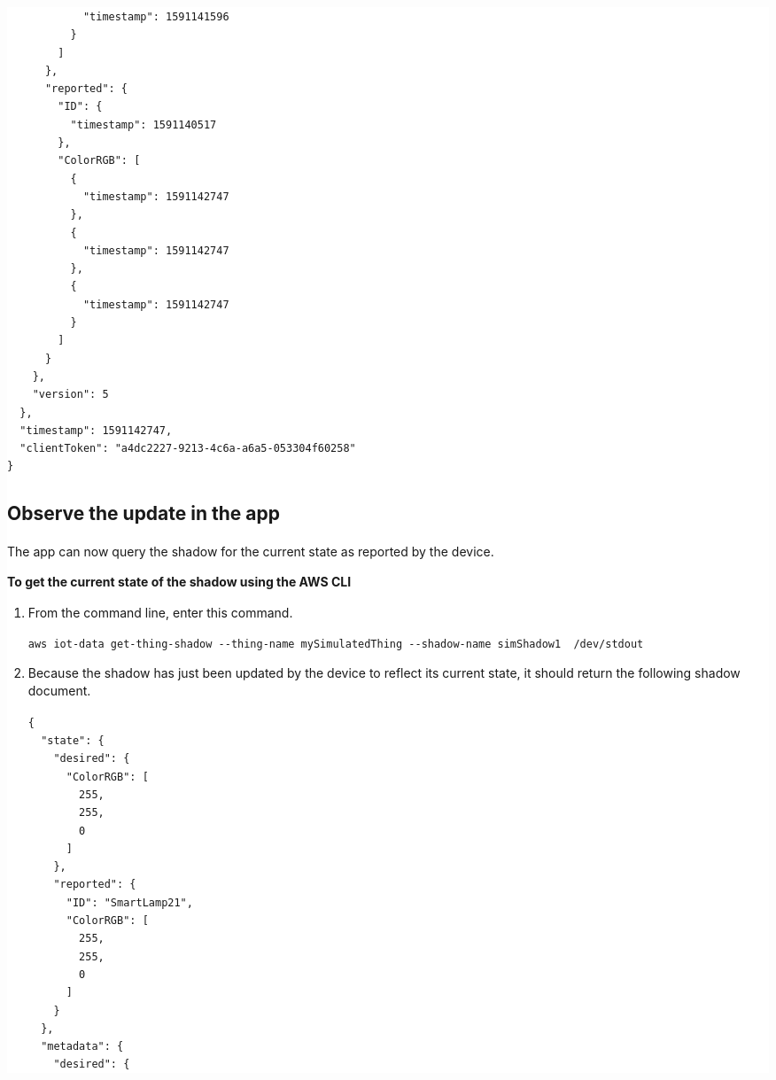 ```
            "timestamp": 1591141596
          }
        ]
      },
      "reported": {
        "ID": {
          "timestamp": 1591140517
        },
        "ColorRGB": [
          {
            "timestamp": 1591142747
          },
          {
            "timestamp": 1591142747
          },
          {
            "timestamp": 1591142747
          }
        ]
      }
    },
    "version": 5
  },
  "timestamp": 1591142747,
  "clientToken": "a4dc2227-9213-4c6a-a6a5-053304f60258"
}
```

## Observe the update in the app<a name="using-device-shadows-view-result"></a>

The app can now query the shadow for the current state as reported by the device\.

**To get the current state of the shadow using the AWS CLI**

1. From the command line, enter this command\.

   ```
   aws iot-data get-thing-shadow --thing-name mySimulatedThing --shadow-name simShadow1  /dev/stdout
   ```

1. Because the shadow has just been updated by the device to reflect its current state, it should return the following shadow document\.

   ```
   {
     "state": {
       "desired": {
         "ColorRGB": [
           255,
           255,
           0
         ]
       },
       "reported": {
         "ID": "SmartLamp21",
         "ColorRGB": [
           255,
           255,
           0
         ]
       }
     },
     "metadata": {
       "desired": {
   ```